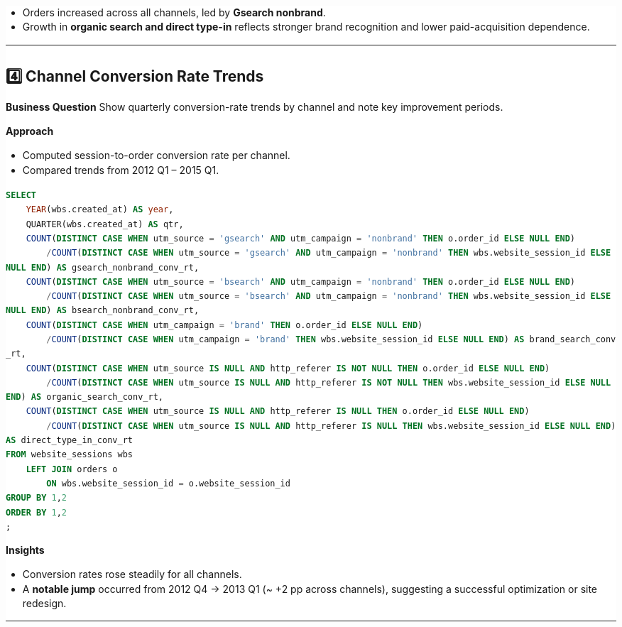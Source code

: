 * Orders increased across all channels, led by **Gsearch nonbrand**.
* Growth in **organic search and direct type-in** reflects stronger brand recognition and lower paid-acquisition dependence.

---

## 4️⃣ Channel Conversion Rate Trends

**Business Question**
Show quarterly conversion-rate trends by channel and note key improvement periods.

**Approach**

* Computed session-to-order conversion rate per channel.
* Compared trends from 2012 Q1 – 2015 Q1.

```sql
SELECT 
	YEAR(wbs.created_at) AS year,
	QUARTER(wbs.created_at) AS qtr, 
    COUNT(DISTINCT CASE WHEN utm_source = 'gsearch' AND utm_campaign = 'nonbrand' THEN o.order_id ELSE NULL END)
		/COUNT(DISTINCT CASE WHEN utm_source = 'gsearch' AND utm_campaign = 'nonbrand' THEN wbs.website_session_id ELSE NULL END) AS gsearch_nonbrand_conv_rt, 
    COUNT(DISTINCT CASE WHEN utm_source = 'bsearch' AND utm_campaign = 'nonbrand' THEN o.order_id ELSE NULL END) 
		/COUNT(DISTINCT CASE WHEN utm_source = 'bsearch' AND utm_campaign = 'nonbrand' THEN wbs.website_session_id ELSE NULL END) AS bsearch_nonbrand_conv_rt, 
    COUNT(DISTINCT CASE WHEN utm_campaign = 'brand' THEN o.order_id ELSE NULL END) 
		/COUNT(DISTINCT CASE WHEN utm_campaign = 'brand' THEN wbs.website_session_id ELSE NULL END) AS brand_search_conv_rt,
    COUNT(DISTINCT CASE WHEN utm_source IS NULL AND http_referer IS NOT NULL THEN o.order_id ELSE NULL END) 
		/COUNT(DISTINCT CASE WHEN utm_source IS NULL AND http_referer IS NOT NULL THEN wbs.website_session_id ELSE NULL END) AS organic_search_conv_rt,
    COUNT(DISTINCT CASE WHEN utm_source IS NULL AND http_referer IS NULL THEN o.order_id ELSE NULL END) 
		/COUNT(DISTINCT CASE WHEN utm_source IS NULL AND http_referer IS NULL THEN wbs.website_session_id ELSE NULL END) AS direct_type_in_conv_rt
FROM website_sessions wbs
	LEFT JOIN orders o
		ON wbs.website_session_id = o.website_session_id
GROUP BY 1,2
ORDER BY 1,2
;
```


**Insights**

* Conversion rates rose steadily for all channels.
* A **notable jump** occurred from 2012 Q4 → 2013 Q1 (~ +2 pp across channels), suggesting a successful optimization or site redesign.

---
